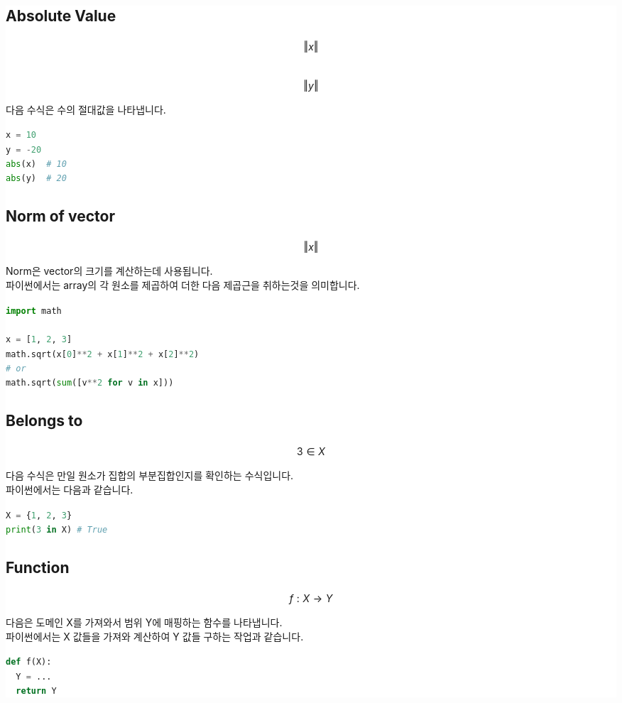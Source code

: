 ## Absolute Value

$$\Vert x\Vert$$  
$$\Vert y\Vert$$

다음 수식은 수의 절대값을 나타냅니다.  

~~~python
x = 10
y = -20
abs(x)  # 10
abs(y)  # 20
~~~

## Norm of vector

$$\Vert x\Vert$$  

Norm은 vector의 크기를 계산하는데 사용됩니다.  
파이썬에서는 array의 각 원소를 제곱하여 더한 다음 제곱근을 취하는것을 의미합니다.  

~~~python
import math

x = [1, 2, 3]
math.sqrt(x[0]**2 + x[1]**2 + x[2]**2)
# or
math.sqrt(sum([v**2 for v in x]))
~~~

## Belongs to

$$3 \in X$$

다음 수식은 만일 원소가 집합의 부분집합인지를 확인하는 수식입니다.  
파이썬에서는 다음과 같습니다.  

~~~python
X = {1, 2, 3}
print(3 in X) # True
~~~

## Function

$$f: X \rightarrow Y$$  

다음은 도메인 X를 가져와서 범위 Y에 매핑하는 함수를 나타냅니다.  
파이썬에서는 X 값들을 가져와 계산하여 Y 값들 구하는 작업과 같습니다.  

~~~python
def f(X):
  Y = ...
  return Y
~~~

